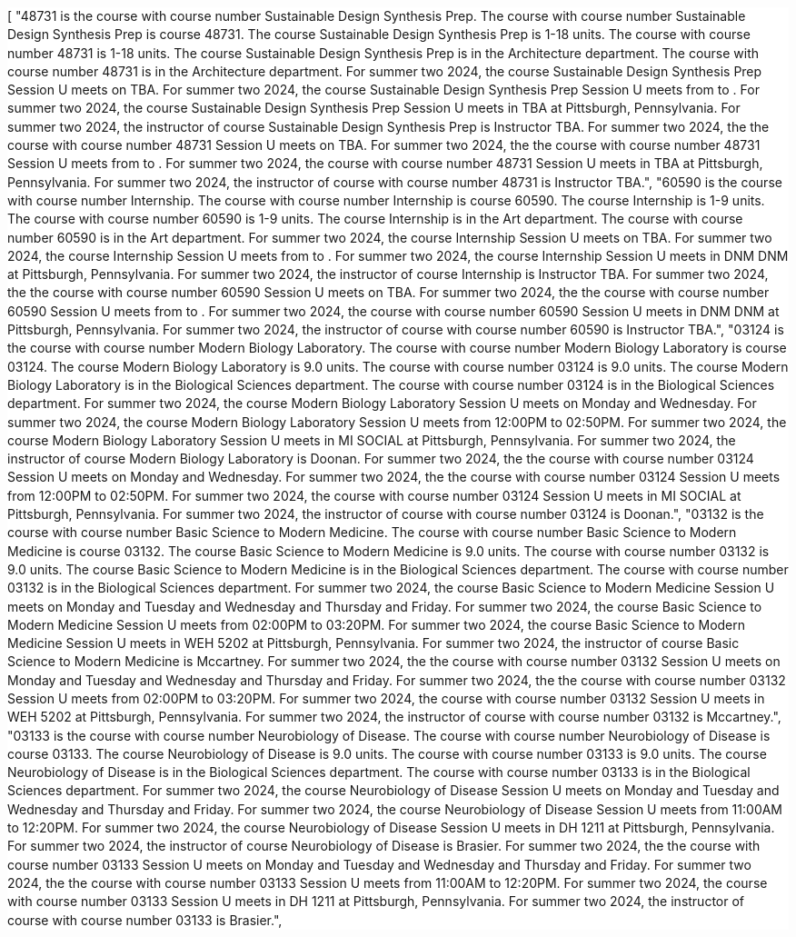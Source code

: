 [
  "48731 is the course with course number Sustainable Design Synthesis Prep. The course with course number Sustainable Design Synthesis Prep is course 48731. The course Sustainable Design Synthesis Prep is 1-18 units. The course with course number 48731 is 1-18 units. The course Sustainable Design Synthesis Prep is in the Architecture department. The course with course number 48731 is in the Architecture department. For summer two 2024, the course Sustainable Design Synthesis Prep Session U meets on TBA. For summer two 2024, the course Sustainable Design Synthesis Prep Session U meets from  to . For summer two 2024, the course Sustainable Design Synthesis Prep Session U meets in TBA at Pittsburgh, Pennsylvania. For summer two 2024, the instructor of course Sustainable Design Synthesis Prep is Instructor TBA. For summer two 2024, the the course with course number 48731 Session U meets on TBA. For summer two 2024, the the course with course number 48731 Session U meets from  to . For summer two 2024, the course with course number 48731 Session U meets in TBA at Pittsburgh, Pennsylvania. For summer two 2024, the instructor of course with course number 48731 is Instructor TBA.",
  "60590 is the course with course number Internship. The course with course number Internship is course 60590. The course Internship is 1-9 units. The course with course number 60590 is 1-9 units. The course Internship is in the Art department. The course with course number 60590 is in the Art department. For summer two 2024, the course Internship Session U meets on TBA. For summer two 2024, the course Internship Session U meets from  to . For summer two 2024, the course Internship Session U meets in DNM DNM at Pittsburgh, Pennsylvania. For summer two 2024, the instructor of course Internship is Instructor TBA. For summer two 2024, the the course with course number 60590 Session U meets on TBA. For summer two 2024, the the course with course number 60590 Session U meets from  to . For summer two 2024, the course with course number 60590 Session U meets in DNM DNM at Pittsburgh, Pennsylvania. For summer two 2024, the instructor of course with course number 60590 is Instructor TBA.",
  "03124 is the course with course number Modern Biology Laboratory. The course with course number Modern Biology Laboratory is course 03124. The course Modern Biology Laboratory is 9.0 units. The course with course number 03124 is 9.0 units. The course Modern Biology Laboratory is in the Biological Sciences department. The course with course number 03124 is in the Biological Sciences department. For summer two 2024, the course Modern Biology Laboratory Session U meets on Monday and Wednesday. For summer two 2024, the course Modern Biology Laboratory Session U meets from 12:00PM to 02:50PM. For summer two 2024, the course Modern Biology Laboratory Session U meets in MI SOCIAL at Pittsburgh, Pennsylvania. For summer two 2024, the instructor of course Modern Biology Laboratory is Doonan. For summer two 2024, the the course with course number 03124 Session U meets on Monday and Wednesday. For summer two 2024, the the course with course number 03124 Session U meets from 12:00PM to 02:50PM. For summer two 2024, the course with course number 03124 Session U meets in MI SOCIAL at Pittsburgh, Pennsylvania. For summer two 2024, the instructor of course with course number 03124 is Doonan.",
  "03132 is the course with course number Basic Science to Modern Medicine. The course with course number Basic Science to Modern Medicine is course 03132. The course Basic Science to Modern Medicine is 9.0 units. The course with course number 03132 is 9.0 units. The course Basic Science to Modern Medicine is in the Biological Sciences department. The course with course number 03132 is in the Biological Sciences department. For summer two 2024, the course Basic Science to Modern Medicine Session U meets on Monday and Tuesday and Wednesday and Thursday and Friday. For summer two 2024, the course Basic Science to Modern Medicine Session U meets from 02:00PM to 03:20PM. For summer two 2024, the course Basic Science to Modern Medicine Session U meets in WEH 5202 at Pittsburgh, Pennsylvania. For summer two 2024, the instructor of course Basic Science to Modern Medicine is Mccartney. For summer two 2024, the the course with course number 03132 Session U meets on Monday and Tuesday and Wednesday and Thursday and Friday. For summer two 2024, the the course with course number 03132 Session U meets from 02:00PM to 03:20PM. For summer two 2024, the course with course number 03132 Session U meets in WEH 5202 at Pittsburgh, Pennsylvania. For summer two 2024, the instructor of course with course number 03132 is Mccartney.",
  "03133 is the course with course number Neurobiology of Disease. The course with course number Neurobiology of Disease is course 03133. The course Neurobiology of Disease is 9.0 units. The course with course number 03133 is 9.0 units. The course Neurobiology of Disease is in the Biological Sciences department. The course with course number 03133 is in the Biological Sciences department. For summer two 2024, the course Neurobiology of Disease Session U meets on Monday and Tuesday and Wednesday and Thursday and Friday. For summer two 2024, the course Neurobiology of Disease Session U meets from 11:00AM to 12:20PM. For summer two 2024, the course Neurobiology of Disease Session U meets in DH 1211 at Pittsburgh, Pennsylvania. For summer two 2024, the instructor of course Neurobiology of Disease is Brasier. For summer two 2024, the the course with course number 03133 Session U meets on Monday and Tuesday and Wednesday and Thursday and Friday. For summer two 2024, the the course with course number 03133 Session U meets from 11:00AM to 12:20PM. For summer two 2024, the course with course number 03133 Session U meets in DH 1211 at Pittsburgh, Pennsylvania. For summer two 2024, the instructor of course with course number 03133 is Brasier.",